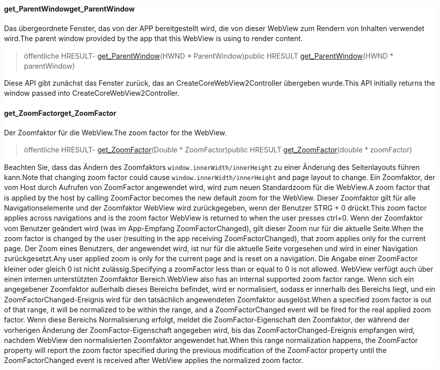 #### <span data-ttu-id="5c9ac-233">get_ParentWindow</span><span class="sxs-lookup"><span data-stu-id="5c9ac-233">get_ParentWindow</span></span> 

<span data-ttu-id="5c9ac-234">Das übergeordnete Fenster, das von der APP bereitgestellt wird, die von dieser WebView zum Rendern von Inhalten verwendet wird.</span><span class="sxs-lookup"><span data-stu-id="5c9ac-234">The parent window provided by the app that this WebView is using to render content.</span></span>

> <span data-ttu-id="5c9ac-235">öffentliche HRESULT- [get_ParentWindow](#get_parentwindow)(HWND \* ParentWindow)</span><span class="sxs-lookup"><span data-stu-id="5c9ac-235">public HRESULT [get_ParentWindow](#get_parentwindow)(HWND \* parentWindow)</span></span>

<span data-ttu-id="5c9ac-236">Diese API gibt zunächst das Fenster zurück, das an CreateCoreWebView2Controller übergeben wurde.</span><span class="sxs-lookup"><span data-stu-id="5c9ac-236">This API initially returns the window passed into CreateCoreWebView2Controller.</span></span>

#### <span data-ttu-id="5c9ac-237">get_ZoomFactor</span><span class="sxs-lookup"><span data-stu-id="5c9ac-237">get_ZoomFactor</span></span> 

<span data-ttu-id="5c9ac-238">Der Zoomfaktor für die WebView.</span><span class="sxs-lookup"><span data-stu-id="5c9ac-238">The zoom factor for the WebView.</span></span>

> <span data-ttu-id="5c9ac-239">öffentliche HRESULT- [get_ZoomFactor](#get_zoomfactor)(Double \* ZoomFactor)</span><span class="sxs-lookup"><span data-stu-id="5c9ac-239">public HRESULT [get_ZoomFactor](#get_zoomfactor)(double \* zoomFactor)</span></span>

<span data-ttu-id="5c9ac-240">Beachten Sie, dass das Ändern des Zoomfaktors `window.innerWidth/innerHeight` zu einer Änderung des Seitenlayouts führen kann.</span><span class="sxs-lookup"><span data-stu-id="5c9ac-240">Note that changing zoom factor could cause `window.innerWidth/innerHeight` and page layout to change.</span></span> <span data-ttu-id="5c9ac-241">Ein Zoomfaktor, der vom Host durch Aufrufen von ZoomFactor angewendet wird, wird zum neuen Standardzoom für die WebView.</span><span class="sxs-lookup"><span data-stu-id="5c9ac-241">A zoom factor that is applied by the host by calling ZoomFactor becomes the new default zoom for the WebView.</span></span> <span data-ttu-id="5c9ac-242">Dieser Zoomfaktor gilt für alle Navigationselemente und der Zoomfaktor WebView wird zurückgegeben, wenn der Benutzer STRG + 0 drückt.</span><span class="sxs-lookup"><span data-stu-id="5c9ac-242">This zoom factor applies across navigations and is the zoom factor WebView is returned to when the user presses ctrl+0.</span></span> <span data-ttu-id="5c9ac-243">Wenn der Zoomfaktor vom Benutzer geändert wird (was im App-Empfang ZoomFactorChanged), gilt dieser Zoom nur für die aktuelle Seite.</span><span class="sxs-lookup"><span data-stu-id="5c9ac-243">When the zoom factor is changed by the user (resulting in the app receiving ZoomFactorChanged), that zoom applies only for the current page.</span></span> <span data-ttu-id="5c9ac-244">Der Zoom eines Benutzers, der angewendet wird, ist nur für die aktuelle Seite vorgesehen und wird in einer Navigation zurückgesetzt.</span><span class="sxs-lookup"><span data-stu-id="5c9ac-244">Any user applied zoom is only for the current page and is reset on a navigation.</span></span> <span data-ttu-id="5c9ac-245">Die Angabe einer ZoomFactor kleiner oder gleich 0 ist nicht zulässig.</span><span class="sxs-lookup"><span data-stu-id="5c9ac-245">Specifying a zoomFactor less than or equal to 0 is not allowed.</span></span> <span data-ttu-id="5c9ac-246">WebView verfügt auch über einen internen unterstützten Zoomfaktor Bereich.</span><span class="sxs-lookup"><span data-stu-id="5c9ac-246">WebView also has an internal supported zoom factor range.</span></span> <span data-ttu-id="5c9ac-247">Wenn sich ein angegebener Zoomfaktor außerhalb dieses Bereichs befindet, wird er normalisiert, sodass er innerhalb des Bereichs liegt, und ein ZoomFactorChanged-Ereignis wird für den tatsächlich angewendeten Zoomfaktor ausgelöst.</span><span class="sxs-lookup"><span data-stu-id="5c9ac-247">When a specified zoom factor is out of that range, it will be normalized to be within the range, and a ZoomFactorChanged event will be fired for the real applied zoom factor.</span></span> <span data-ttu-id="5c9ac-248">Wenn diese Bereichs Normalisierung erfolgt, meldet die ZoomFactor-Eigenschaft den Zoomfaktor, der während der vorherigen Änderung der ZoomFactor-Eigenschaft angegeben wird, bis das ZoomFactorChanged-Ereignis empfangen wird, nachdem WebView den normalisierten Zoomfaktor angewendet hat.</span><span class="sxs-lookup"><span data-stu-id="5c9ac-248">When this range normalization happens, the ZoomFactor property will report the zoom factor specified during the previous modification of the ZoomFactor property until the ZoomFactorChanged event is received after WebView applies the normalized zoom factor.</span></span>
